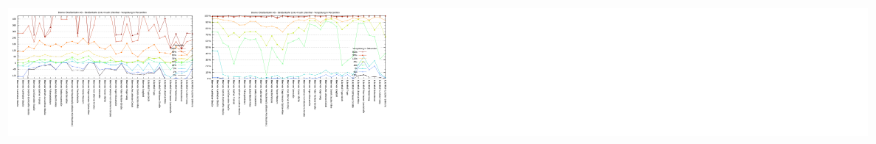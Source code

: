 <a href="/assets/kurven/all_stops_by_delay.svg"><img title="Maxiamle Verspätung für bestimmte Quantile, über den Fahrtverlauf von Linie 4" src="/assets/kurven/all_stops_by_delay.svg" width="22%"></a>
<a href="/assets/kurven/all_stops_by_percentile.svg"><img title="Anteil der Fahrten, die bestimmte Verspätungen nicht überschreiten, über den Fahrtverlauf von Linie 4" src="/assets/kurven/all_stops_by_percentile.svg" width="22%"></a>